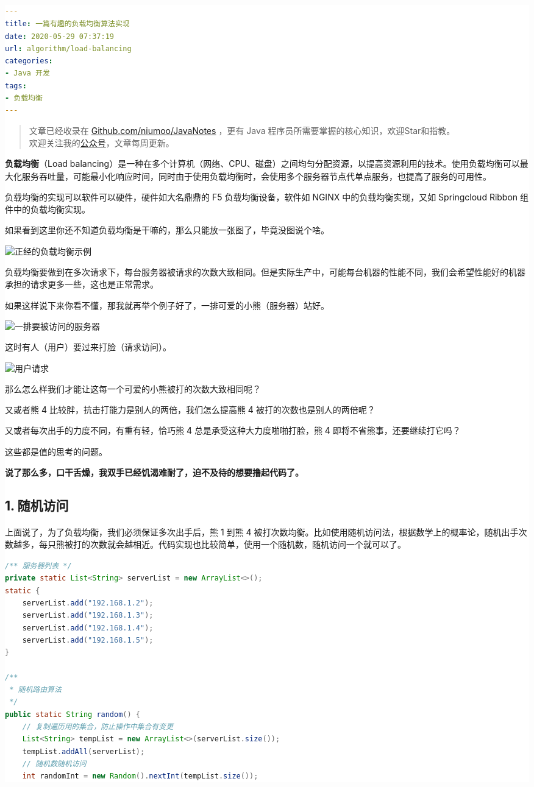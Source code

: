```yaml
---
title: 一篇有趣的负载均衡算法实现
date: 2020-05-29 07:37:19
url: algorithm/load-balancing
categories:
- Java 开发
tags:
- 负载均衡
---
```


> 文章已经收录在 [Github.com/niumoo/JavaNotes](https://github.com/niumoo/JavaNotes) ，更有 Java 程序员所需要掌握的核心知识，欢迎Star和指教。  
> 欢迎关注我的[公众号](https://github.com/niumoo/JavaNotes#%E5%85%AC%E4%BC%97%E5%8F%B7)，文章每周更新。

**负载均衡**（Load balancing）是一种在多个计算机（网络、CPU、磁盘）之间均匀分配资源，以提高资源利用的技术。使用负载均衡可以最大化服务吞吐量，可能最小化响应时间，同时由于使用负载均衡时，会使用多个服务器节点代单点服务，也提高了服务的可用性。

负载均衡的实现可以软件可以硬件，硬件如大名鼎鼎的 F5 负载均衡设备，软件如 NGINX 中的负载均衡实现，又如 Springcloud Ribbon 组件中的负载均衡实现。

如果看到这里你还不知道负载均衡是干嘛的，那么只能放一张图了，毕竟没图说个啥。

![正经的负载均衡示例](https://cdn.jsdelivr.net/gh/niumoo/cdn-assets/2020/image-20200527075734086.png)

负载均衡要做到在多次请求下，每台服务器被请求的次数大致相同。但是实际生产中，可能每台机器的性能不同，我们会希望性能好的机器承担的请求更多一些，这也是正常需求。

如果这样说下来你看不懂，那我就再举个例子好了，一排可爱的小熊（服务器）站好。

![一排要被访问的服务器](https://cdn.jsdelivr.net/gh/niumoo/cdn-assets/2020/image-20200527082251915.png)

这时有人（用户）要过来打脸（请求访问）。

![用户请求](https://cdn.jsdelivr.net/gh/niumoo/cdn-assets/2020/image-20200527082442214.png)

那么怎么样我们才能让这每一个可爱的小熊被打的次数大致相同呢？

又或者熊 4 比较胖，抗击打能力是别人的两倍，我们怎么提高熊 4 被打的次数也是别人的两倍呢？

又或者每次出手的力度不同，有重有轻，恰巧熊 4 总是承受这种大力度啪啪打脸，熊 4 即将不省熊事，还要继续打它吗？

这些都是值的思考的问题。

**说了那么多，口干舌燥，我双手已经饥渴难耐了，迫不及待的想要撸起代码了。**

## 1. 随机访问

上面说了，为了负载均衡，我们必须保证多次出手后，熊 1 到熊 4 被打次数均衡。比如使用随机访问法，根据数学上的概率论，随机出手次数越多，每只熊被打的次数就会越相近。代码实现也比较简单，使用一个随机数，随机访问一个就可以了。

```java
/** 服务器列表 */
private static List<String> serverList = new ArrayList<>();
static {
    serverList.add("192.168.1.2");
    serverList.add("192.168.1.3");
    serverList.add("192.168.1.4");
    serverList.add("192.168.1.5");
}

/**
 * 随机路由算法
 */
public static String random() {
    // 复制遍历用的集合，防止操作中集合有变更
    List<String> tempList = new ArrayList<>(serverList.size());
    tempList.addAll(serverList);
    // 随机数随机访问
    int randomInt = new Random().nextInt(tempList.size());
```
